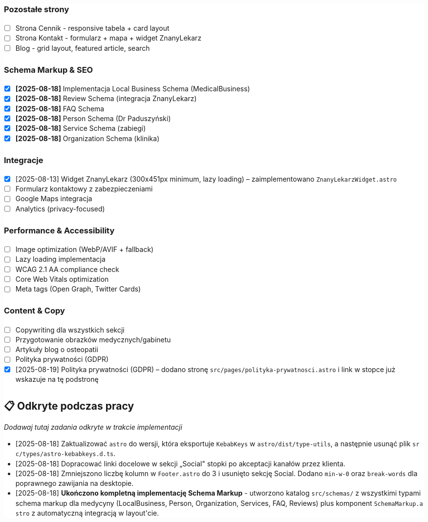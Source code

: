 ### Pozostałe strony

- [ ] Strona Cennik - responsive tabela + card layout
- [ ] Strona Kontakt - formularz + mapa + widget ZnanyLekarz
- [ ] Blog - grid layout, featured article, search

### Schema Markup & SEO

- [x] **[2025-08-18]** Implementacja Local Business Schema (MedicalBusiness)
- [x] **[2025-08-18]** Review Schema (integracja ZnanyLekarz)
- [x] **[2025-08-18]** FAQ Schema
- [x] **[2025-08-18]** Person Schema (Dr Paduszyński)
- [x] **[2025-08-18]** Service Schema (zabiegi)
- [x] **[2025-08-18]** Organization Schema (klinika)

### Integracje

 - [x] [2025-08-13] Widget ZnanyLekarz (300x451px minimum, lazy loading) – zaimplementowano `ZnanyLekarzWidget.astro`
- [ ] Formularz kontaktowy z zabezpieczeniami
- [ ] Google Maps integracja
- [ ] Analytics (privacy-focused)

### Performance & Accessibility

- [ ] Image optimization (WebP/AVIF + fallback)
- [ ] Lazy loading implementacja
- [ ] WCAG 2.1 AA compliance check
- [ ] Core Web Vitals optimization
- [ ] Meta tags (Open Graph, Twitter Cards)

### Content & Copy

- [ ] Copywriting dla wszystkich sekcji
- [ ] Przygotowanie obrazków medycznych/gabinetu
- [ ] Artykuły blog o osteopatii
- [ ] Polityka prywatności (GDPR)
 - [x] [2025-08-19] Polityka prywatności (GDPR) – dodano stronę `src/pages/polityka-prywatnosci.astro` i link w stopce już wskazuje na tę podstronę

## 📋 Odkryte podczas pracy

_Dodawaj tutaj zadania odkryte w trakcie implementacji_

- [2025-08-18] Zaktualizować `astro` do wersji, która eksportuje `KebabKeys` w `astro/dist/type-utils`, a następnie usunąć plik `src/types/astro-kebabkeys.d.ts`.
 - [2025-08-18] Dopracować linki docelowe w sekcji „Social" stopki po akceptacji kanałów przez klienta.
 - [2025-08-18] Zmniejszono liczbę kolumn w `Footer.astro` do 3 i usunięto sekcję Social. Dodano `min-w-0` oraz `break-words` dla poprawnego zawijania na desktopie.
- [2025-08-18] **Ukończono kompletną implementację Schema Markup** - utworzono katalog `src/schemas/` z wszystkimi typami schema markup dla medycyny (LocalBusiness, Person, Organization, Services, FAQ, Reviews) plus komponent `SchemaMarkup.astro` z automatyczną integracją w layout'cie.
